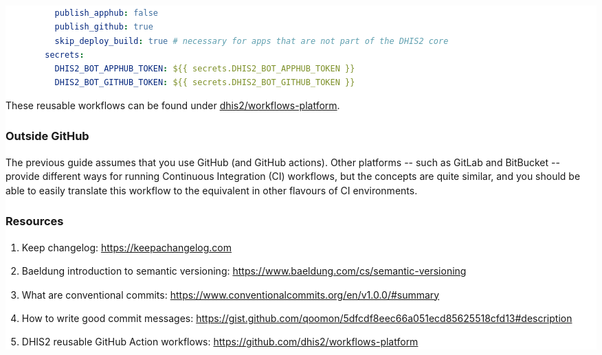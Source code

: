 ```yaml
          publish_apphub: false
          publish_github: true
          skip_deploy_build: true # necessary for apps that are not part of the DHIS2 core
        secrets:
          DHIS2_BOT_APPHUB_TOKEN: ${{ secrets.DHIS2_BOT_APPHUB_TOKEN }}
          DHIS2_BOT_GITHUB_TOKEN: ${{ secrets.DHIS2_BOT_GITHUB_TOKEN }}

```

These reusable workflows can be found under [dhis2/workflows-platform](https://github.com/dhis2/workflows-platform).

### Outside GitHub

The previous guide assumes that you use GitHub (and GitHub actions). Other platforms -- such as GitLab and BitBucket -- provide different ways for running Continuous Integration (CI) workflows, but the concepts are quite similar, and you should be able to easily translate this workflow to the equivalent in other flavours of CI environments.

### Resources

1. Keep changelog: https://keepachangelog.com

1. Baeldung introduction to semantic versioning: https://www.baeldung.com/cs/semantic-versioning

1. What are conventional commits: https://www.conventionalcommits.org/en/v1.0.0/#summary

1. How to write good commit messages: https://gist.github.com/qoomon/5dfcdf8eec66a051ecd85625518cfd13#description

1. DHIS2 reusable GitHub Action workflows: https://github.com/dhis2/workflows-platform
